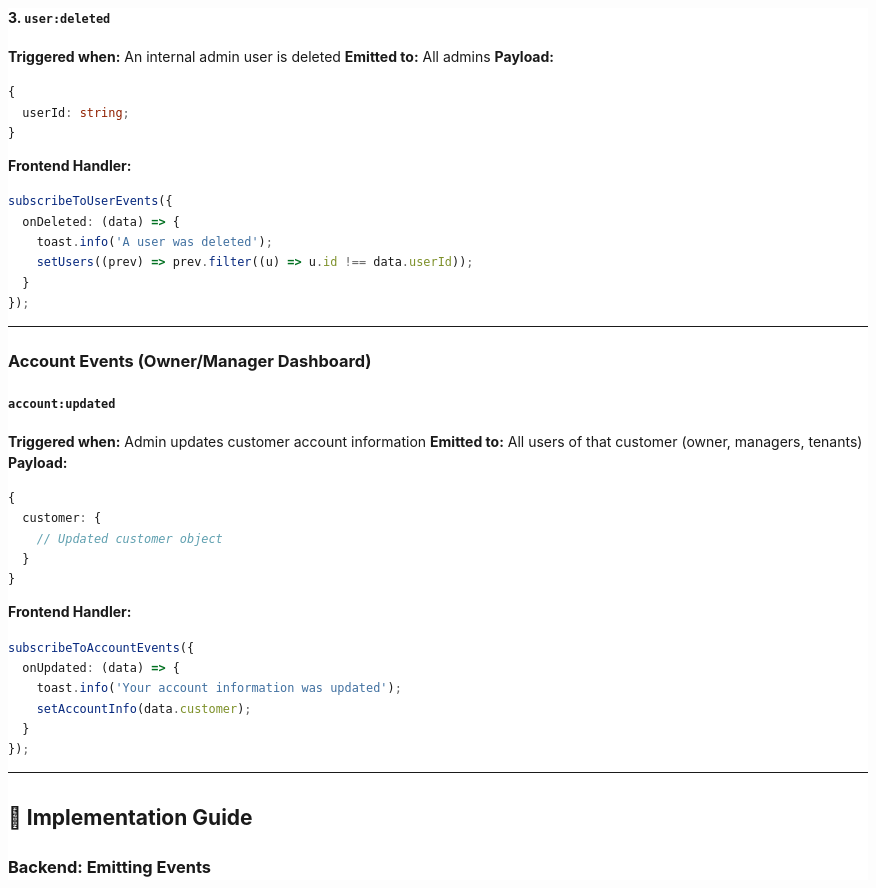 
#### 3. `user:deleted`
**Triggered when:** An internal admin user is deleted
**Emitted to:** All admins
**Payload:**
```typescript
{
  userId: string;
}
```

**Frontend Handler:**
```typescript
subscribeToUserEvents({
  onDeleted: (data) => {
    toast.info('A user was deleted');
    setUsers((prev) => prev.filter((u) => u.id !== data.userId));
  }
});
```

---

### Account Events (Owner/Manager Dashboard)

#### `account:updated`
**Triggered when:** Admin updates customer account information
**Emitted to:** All users of that customer (owner, managers, tenants)
**Payload:**
```typescript
{
  customer: {
    // Updated customer object
  }
}
```

**Frontend Handler:**
```typescript
subscribeToAccountEvents({
  onUpdated: (data) => {
    toast.info('Your account information was updated');
    setAccountInfo(data.customer);
  }
});
```

---

## 🔨 Implementation Guide

### Backend: Emitting Events
